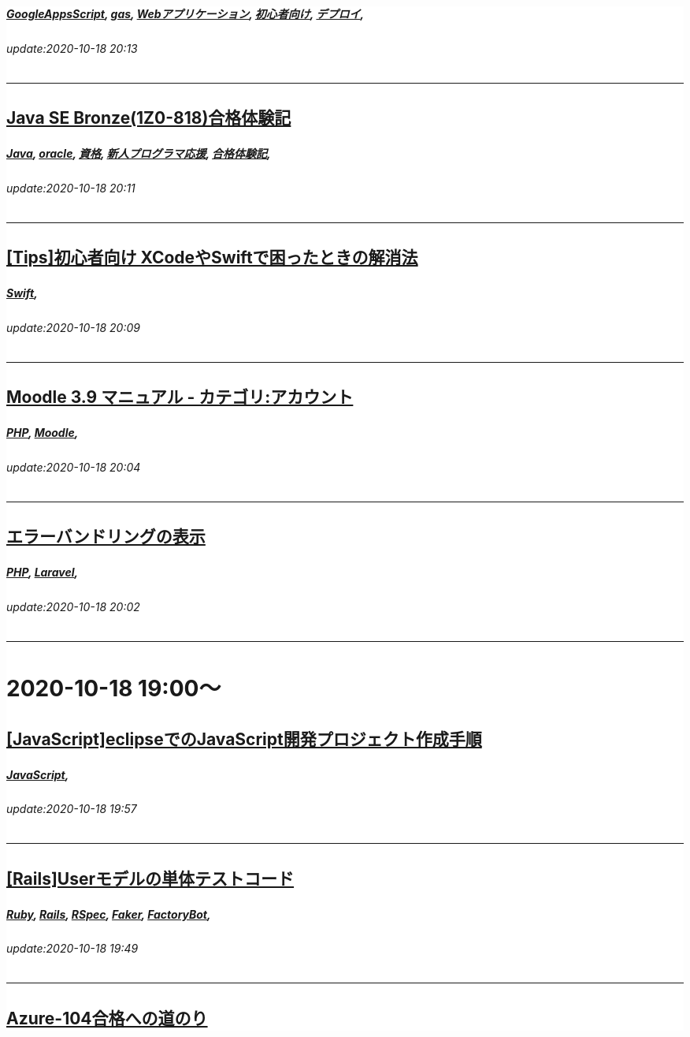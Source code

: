 ##### [GoogleAppsScript](https://qiita.com/tags/GoogleAppsScript), [gas](https://qiita.com/tags/gas), [Webアプリケーション](https://qiita.com/tags/Webアプリケーション), [初心者向け](https://qiita.com/tags/初心者向け), [デプロイ](https://qiita.com/tags/デプロイ), 
###### update:2020-10-18 20:13
---
## [Java SE Bronze(1Z0-818)合格体験記](https://qiita.com/masa99_it/items/4078a7fbdaa0ee7275b4)
##### [Java](https://qiita.com/tags/Java), [oracle](https://qiita.com/tags/oracle), [資格](https://qiita.com/tags/資格), [新人プログラマ応援](https://qiita.com/tags/新人プログラマ応援), [合格体験記](https://qiita.com/tags/合格体験記), 
###### update:2020-10-18 20:11
---
## [[Tips]初心者向け XCodeやSwiftで困ったときの解消法](https://qiita.com/tea63/items/716f5c43090200f72b72)
##### [Swift](https://qiita.com/tags/Swift), 
###### update:2020-10-18 20:09
---
## [Moodle 3.9 マニュアル - カテゴリ:アカウント](https://qiita.com/intrajp/items/1265d9333afda86974a8)
##### [PHP](https://qiita.com/tags/PHP), [Moodle](https://qiita.com/tags/Moodle), 
###### update:2020-10-18 20:04
---
## [エラーバンドリングの表示](https://qiita.com/taka_no_okapi/items/9ee3a29730a33e8ccf9b)
##### [PHP](https://qiita.com/tags/PHP), [Laravel](https://qiita.com/tags/Laravel), 
###### update:2020-10-18 20:02
---




# 2020-10-18 19:00～
## [[JavaScript]eclipseでのJavaScript開発プロジェクト作成手順](https://qiita.com/shimazuzuzu/items/56750a805afc34ed360b)
##### [JavaScript](https://qiita.com/tags/JavaScript), 
###### update:2020-10-18 19:57
---
## [[Rails]Userモデルの単体テストコード](https://qiita.com/iwkmsy9618/items/20e52d69b8ad38d931d3)
##### [Ruby](https://qiita.com/tags/Ruby), [Rails](https://qiita.com/tags/Rails), [RSpec](https://qiita.com/tags/RSpec), [Faker](https://qiita.com/tags/Faker), [FactoryBot](https://qiita.com/tags/FactoryBot), 
###### update:2020-10-18 19:49
---
## [Azure-104合格への道のり](https://qiita.com/bassmania/items/2752425c0df80926f374)
